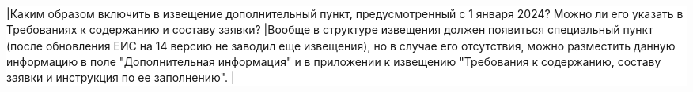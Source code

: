 |Каким образом включить в извещение дополнительный пункт, предусмотренный с 1 января 2024? Можно ли его указать в Требованиях к содержанию и составу заявки?                                                                                                                                                                                                                                                                                                                                                                                                                                                                                                                                                                                                                                                                                                                                                                                                                                                                                                                                                                                                                                                                                                                                                                                                                  |Вообще в структуре извещения должен появиться специальный пункт (после обновления ЕИС на 14 версию не заводил еще извещения), но в случае его отсутствия, можно разместить данную информацию в поле "Дополнительная информация" и в приложении к извещению "Требования к содержанию, составу заявки и инструкция по ее заполнению".                                                                                                                                                                                                                                                                                                                                                                                                                                                                                                                                                                                                                                                                                                                                                                                                                                                                                                                                                                                                                                                                                                                                                                                                                                                                                                                                                                                                                                                                                                                                                                                                                                                                                                                                                                                                                                                                                                                                                                                                                                                                                                                                                                                                                                                                                                                                                                                                                                                                                                                                                                                                                                                                                                                                                                                                                                                            |